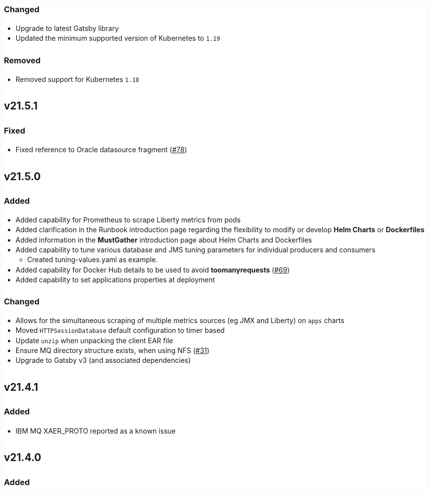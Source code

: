 ### Changed

* Upgrade to latest Gatsby library
* Updated the minimum supported version of Kubernetes to `1.19`

### Removed

* Removed support for Kubernetes `1.18`

## v21.5.1

### Fixed

* Fixed reference to Oracle datasource fragment ([#78](https://github.com/merative/spm-kubernetes/issues/78))

## v21.5.0

### Added

* Added capability for Prometheus to scrape Liberty metrics from pods
* Added clarification in the Runbook introduction page regarding the flexibility to modify or develop **Helm Charts** or **Dockerfiles**
* Added information in the **MustGather** introduction page about Helm Charts and Dockerfiles
* Added capability to tune various database and JMS tuning parameters for individual producers and consumers
  * Created tuning-values.yaml as example.
* Added capability for Docker Hub details to be used to avoid **toomanyrequests** ([#69](https://github.com/merative/spm-kubernetes/issues/69))
* Added capability to set applications properties at deployment

### Changed

* Allows for the simultaneous scraping of multiple metrics sources (eg JMX and Liberty) on `apps` charts
* Moved `HTTPSessionDatabase` default configuration to timer based
* Update `unzip` when unpacking the client EAR file
* Ensure MQ directory structure exists, when using NFS ([#31](https://github.com/merative/spm-kubernetes/issues/31))
* Upgrade to Gatsby v3 (and associated dependencies)

## v21.4.1

### Added

* IBM MQ XAER_PROTO reported as a known issue

## v21.4.0

### Added
